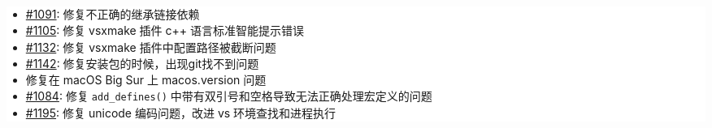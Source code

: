 * [#1091](https://github.com/xmake-io/xmake/issues/1091): 修复不正确的继承链接依赖
* [#1105](https://github.com/xmake-io/xmake/issues/1105): 修复 vsxmake 插件 c++ 语言标准智能提示错误
* [#1132](https://github.com/xmake-io/xmake/issues/1132): 修复 vsxmake 插件中配置路径被截断问题
* [#1142](https://github.com/xmake-io/xmake/issues/1142): 修复安装包的时候，出现git找不到问题
* 修复在 macOS Big Sur 上 macos.version 问题
* [#1084](https://github.com/xmake-io/xmake/issues/1084): 修复 `add_defines()` 中带有双引号和空格导致无法正确处理宏定义的问题
* [#1195](https://github.com/xmake-io/xmake/pull/1195): 修复 unicode 编码问题，改进 vs 环境查找和进程执行